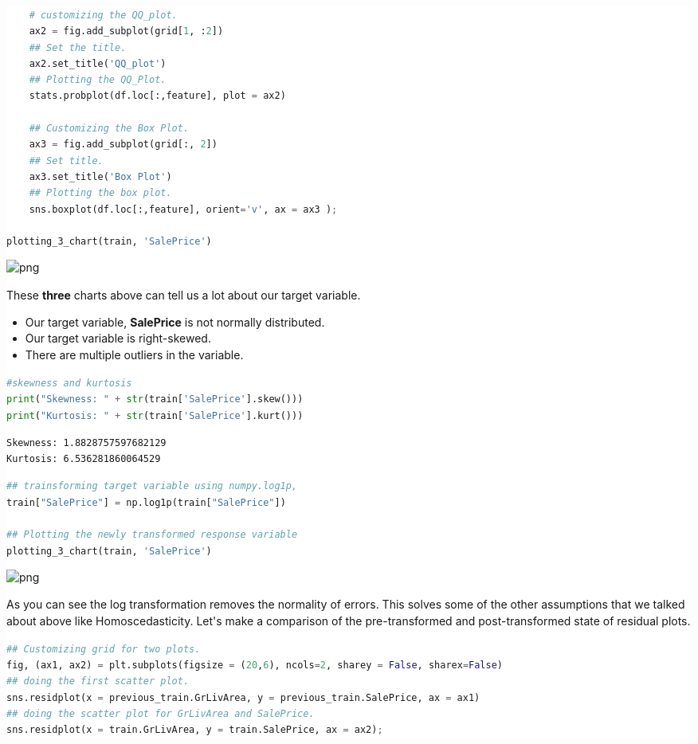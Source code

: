 ```python
    # customizing the QQ_plot. 
    ax2 = fig.add_subplot(grid[1, :2])
    ## Set the title. 
    ax2.set_title('QQ_plot')
    ## Plotting the QQ_Plot. 
    stats.probplot(df.loc[:,feature], plot = ax2)

    ## Customizing the Box Plot. 
    ax3 = fig.add_subplot(grid[:, 2])
    ## Set title. 
    ax3.set_title('Box Plot')
    ## Plotting the box plot. 
    sns.boxplot(df.loc[:,feature], orient='v', ax = ax3 );
    
plotting_3_chart(train, 'SalePrice')
```


![png](output_12_0.png)


These **three** charts above can tell us a lot about our target variable.
* Our target variable, **SalePrice** is not normally distributed.
* Our target variable is right-skewed. 
* There are multiple outliers in the variable. 


```python
#skewness and kurtosis
print("Skewness: " + str(train['SalePrice'].skew()))
print("Kurtosis: " + str(train['SalePrice'].kurt()))
```

    Skewness: 1.8828757597682129
    Kurtosis: 6.536281860064529



```python
## trainsforming target variable using numpy.log1p, 
train["SalePrice"] = np.log1p(train["SalePrice"])

## Plotting the newly transformed response variable
plotting_3_chart(train, 'SalePrice')
```


![png](output_15_0.png)


As you can see the log transformation removes the normality of errors. This solves some of the other assumptions that we talked about above like Homoscedasticity. Let's make a comparison of the pre-transformed and post-transformed state of residual plots. 


```python
## Customizing grid for two plots. 
fig, (ax1, ax2) = plt.subplots(figsize = (20,6), ncols=2, sharey = False, sharex=False)
## doing the first scatter plot. 
sns.residplot(x = previous_train.GrLivArea, y = previous_train.SalePrice, ax = ax1)
## doing the scatter plot for GrLivArea and SalePrice. 
sns.residplot(x = train.GrLivArea, y = train.SalePrice, ax = ax2);
```
